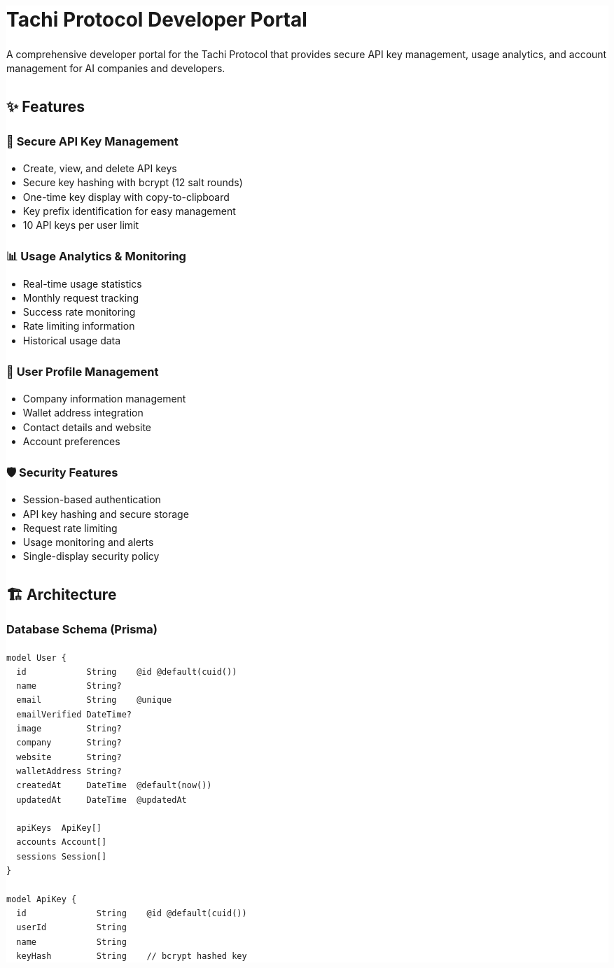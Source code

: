 # Tachi Protocol Developer Portal

A comprehensive developer portal for the Tachi Protocol that provides secure API key management, usage analytics, and account management for AI companies and developers.

## ✨ Features

### 🔐 **Secure API Key Management**
- Create, view, and delete API keys
- Secure key hashing with bcrypt (12 salt rounds)
- One-time key display with copy-to-clipboard
- Key prefix identification for easy management
- 10 API keys per user limit

### 📊 **Usage Analytics & Monitoring**
- Real-time usage statistics
- Monthly request tracking
- Success rate monitoring
- Rate limiting information
- Historical usage data

### 👤 **User Profile Management**
- Company information management
- Wallet address integration
- Contact details and website
- Account preferences

### 🛡️ **Security Features**
- Session-based authentication
- API key hashing and secure storage
- Request rate limiting
- Usage monitoring and alerts
- Single-display security policy

## 🏗️ Architecture

### Database Schema (Prisma)
```prisma
model User {
  id            String    @id @default(cuid())
  name          String?
  email         String    @unique
  emailVerified DateTime?
  image         String?
  company       String?
  website       String?
  walletAddress String?
  createdAt     DateTime  @default(now())
  updatedAt     DateTime  @updatedAt
  
  apiKeys  ApiKey[]
  accounts Account[]
  sessions Session[]
}

model ApiKey {
  id              String    @id @default(cuid())
  userId          String
  name            String
  keyHash         String    // bcrypt hashed key
```